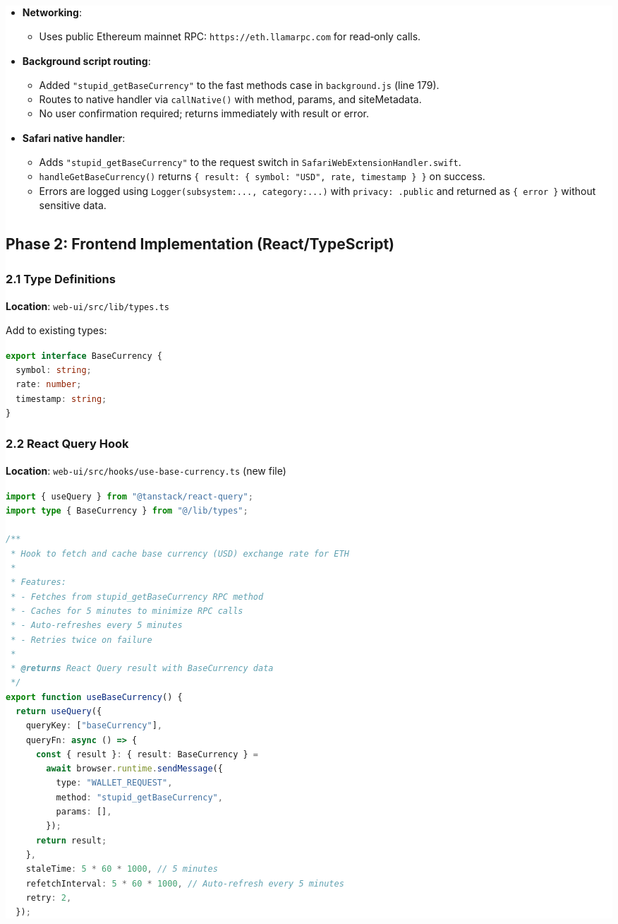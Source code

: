 - **Networking**:

  - Uses public Ethereum mainnet RPC: `https://eth.llamarpc.com` for read‑only calls.

- **Background script routing**:

  - Added `"stupid_getBaseCurrency"` to the fast methods case in `background.js` (line 179).
  - Routes to native handler via `callNative()` with method, params, and siteMetadata.
  - No user confirmation required; returns immediately with result or error.

- **Safari native handler**:
  - Adds `"stupid_getBaseCurrency"` to the request switch in `SafariWebExtensionHandler.swift`.
  - `handleGetBaseCurrency()` returns `{ result: { symbol: "USD", rate, timestamp } }` on success.
  - Errors are logged using `Logger(subsystem:..., category:...)` with `privacy: .public` and returned as `{ error }` without sensitive data.

## Phase 2: Frontend Implementation (React/TypeScript)

### 2.1 Type Definitions

**Location**: `web-ui/src/lib/types.ts`

Add to existing types:

```typescript
export interface BaseCurrency {
  symbol: string;
  rate: number;
  timestamp: string;
}
```

### 2.2 React Query Hook

**Location**: `web-ui/src/hooks/use-base-currency.ts` (new file)

```typescript
import { useQuery } from "@tanstack/react-query";
import type { BaseCurrency } from "@/lib/types";

/**
 * Hook to fetch and cache base currency (USD) exchange rate for ETH
 *
 * Features:
 * - Fetches from stupid_getBaseCurrency RPC method
 * - Caches for 5 minutes to minimize RPC calls
 * - Auto-refreshes every 5 minutes
 * - Retries twice on failure
 *
 * @returns React Query result with BaseCurrency data
 */
export function useBaseCurrency() {
  return useQuery({
    queryKey: ["baseCurrency"],
    queryFn: async () => {
      const { result }: { result: BaseCurrency } =
        await browser.runtime.sendMessage({
          type: "WALLET_REQUEST",
          method: "stupid_getBaseCurrency",
          params: [],
        });
      return result;
    },
    staleTime: 5 * 60 * 1000, // 5 minutes
    refetchInterval: 5 * 60 * 1000, // Auto-refresh every 5 minutes
    retry: 2,
  });
```